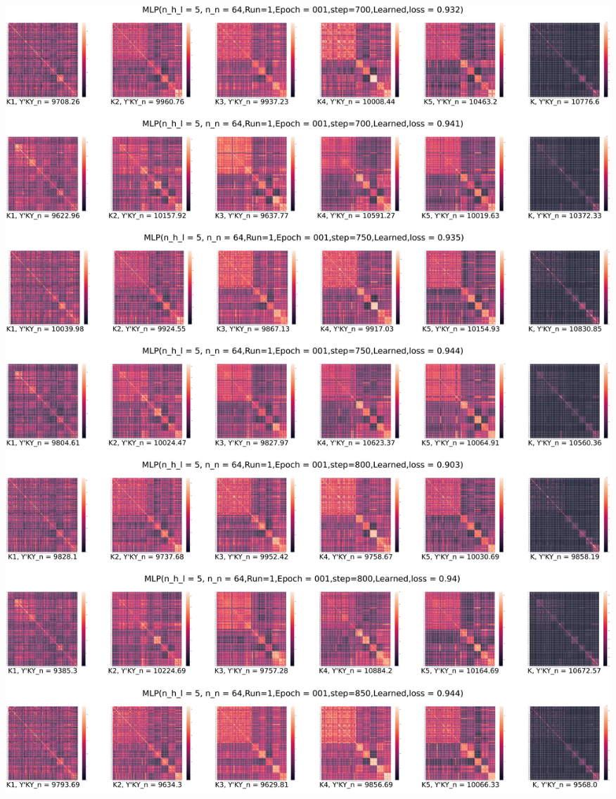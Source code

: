 <p align="center"> <img src= 'all_figs/MLP(n_h_l = 5, n_n = 64,Run=1,Epoch = 001,step=700,Learned,loss = 0.932).png' /> </p>
<p align="center"> <img src= 'all_figs/MLP(n_h_l = 5, n_n = 64,Run=1,Epoch = 001,step=700,Learned,loss = 0.941).png' /> </p>
<p align="center"> <img src= 'all_figs/MLP(n_h_l = 5, n_n = 64,Run=1,Epoch = 001,step=750,Learned,loss = 0.935).png' /> </p>
<p align="center"> <img src= 'all_figs/MLP(n_h_l = 5, n_n = 64,Run=1,Epoch = 001,step=750,Learned,loss = 0.944).png' /> </p>
<p align="center"> <img src= 'all_figs/MLP(n_h_l = 5, n_n = 64,Run=1,Epoch = 001,step=800,Learned,loss = 0.903).png' /> </p>
<p align="center"> <img src= 'all_figs/MLP(n_h_l = 5, n_n = 64,Run=1,Epoch = 001,step=800,Learned,loss = 0.94).png' /> </p>
<p align="center"> <img src= 'all_figs/MLP(n_h_l = 5, n_n = 64,Run=1,Epoch = 001,step=850,Learned,loss = 0.944).png' /> </p>